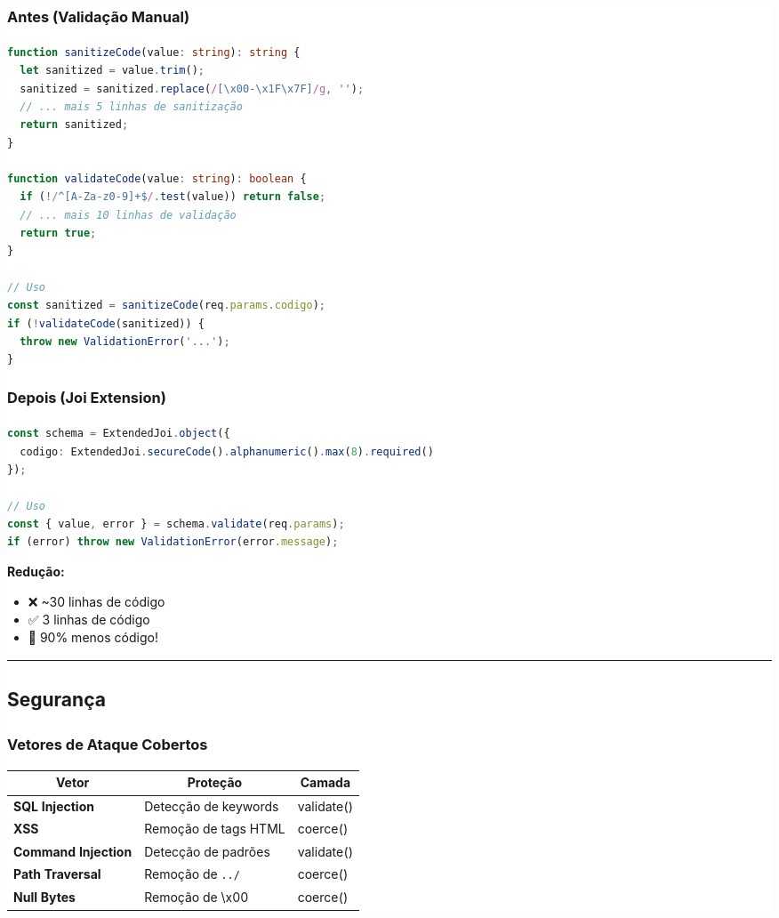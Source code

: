 ### Antes (Validação Manual)

```typescript
function sanitizeCode(value: string): string {
  let sanitized = value.trim();
  sanitized = sanitized.replace(/[\x00-\x1F\x7F]/g, '');
  // ... mais 5 linhas de sanitização
  return sanitized;
}

function validateCode(value: string): boolean {
  if (!/^[A-Za-z0-9]+$/.test(value)) return false;
  // ... mais 10 linhas de validação
  return true;
}

// Uso
const sanitized = sanitizeCode(req.params.codigo);
if (!validateCode(sanitized)) {
  throw new ValidationError('...');
}
```

### Depois (Joi Extension)

```typescript
const schema = ExtendedJoi.object({
  codigo: ExtendedJoi.secureCode().alphanumeric().max(8).required()
});

// Uso
const { value, error } = schema.validate(req.params);
if (error) throw new ValidationError(error.message);
```

**Redução:**
- ❌ ~30 linhas de código
- ✅ 3 linhas de código
- 🚀 90% menos código!

---

## Segurança

### Vetores de Ataque Cobertos

| Vetor | Proteção | Camada |
|-------|----------|--------|
| **SQL Injection** | Detecção de keywords | validate() |
| **XSS** | Remoção de tags HTML | coerce() |
| **Command Injection** | Detecção de padrões | validate() |
| **Path Traversal** | Remoção de `../` | coerce() |
| **Null Bytes** | Remoção de \x00 | coerce() |
